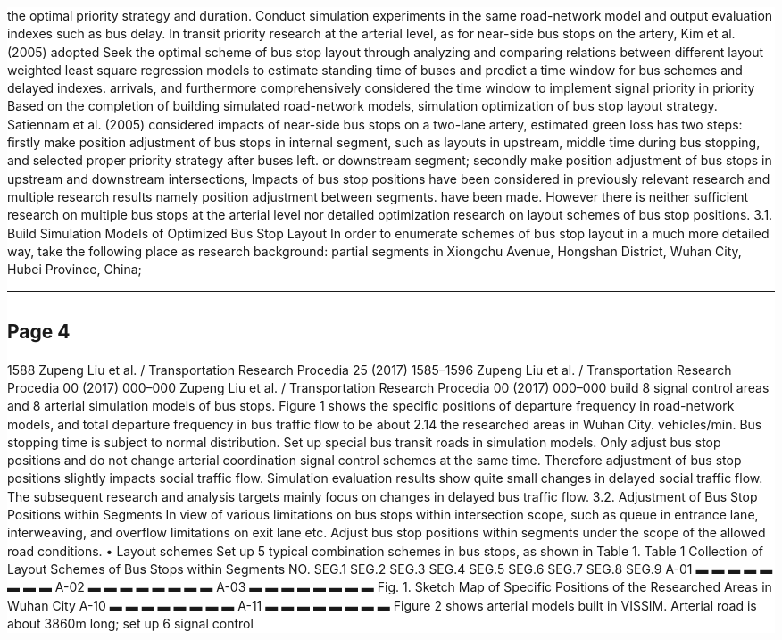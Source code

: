 the optimal priority strategy and duration. Conduct simulation experiments in the same road-network model and output evaluation indexes such as bus delay.
In transit priority research at the arterial level, as for near-side bus stops on the artery, Kim et al. (2005) adopted Seek the optimal scheme of bus stop layout through analyzing and comparing relations between different layout
weighted least square regression models to estimate standing time of buses and predict a time window for bus schemes and delayed indexes.
arrivals, and furthermore comprehensively considered the time window to implement signal priority in priority Based on the completion of building simulated road-network models, simulation optimization of bus stop layout
strategy. Satiennam et al. (2005) considered impacts of near-side bus stops on a two-lane artery, estimated green loss has two steps: firstly make position adjustment of bus stops in internal segment, such as layouts in upstream, middle
time during bus stopping, and selected proper priority strategy after buses left. or downstream segment; secondly make position adjustment of bus stops in upstream and downstream intersections,
Impacts of bus stop positions have been considered in previously relevant research and multiple research results namely position adjustment between segments.
have been made. However there is neither sufficient research on multiple bus stops at the arterial level nor detailed
optimization research on layout schemes of bus stop positions. 3.1. Build Simulation Models of Optimized Bus Stop Layout
In order to enumerate schemes of bus stop layout in a much more detailed way, take the following place as
research background: partial segments in Xiongchu Avenue, Hongshan District, Wuhan City, Hubei Province, China;

---


## Page 4

1588 Zupeng Liu et al. / Transportation Research Procedia 25 (2017) 1585–1596
Zupeng Liu et al. / Transportation Research Procedia 00 (2017) 000–000 Zupeng Liu et al. / Transportation Research Procedia 00 (2017) 000–000
build 8 signal control areas and 8 arterial simulation models of bus stops. Figure 1 shows the specific positions of departure frequency in road-network models, and total departure frequency in bus traffic flow to be about 2.14
the researched areas in Wuhan City. vehicles/min. Bus stopping time is subject to normal distribution.
Set up special bus transit roads in simulation models. Only adjust bus stop positions and do not change arterial
coordination signal control schemes at the same time. Therefore adjustment of bus stop positions slightly impacts
social traffic flow. Simulation evaluation results show quite small changes in delayed social traffic flow. The
subsequent research and analysis targets mainly focus on changes in delayed bus traffic flow.
3.2. Adjustment of Bus Stop Positions within Segments
In view of various limitations on bus stops within intersection scope, such as queue in entrance lane,
interweaving, and overflow limitations on exit lane etc. Adjust bus stop positions within segments under the scope
of the allowed road conditions.
• Layout schemes
Set up 5 typical combination schemes in bus stops, as shown in Table 1.
Table 1 Collection of Layout Schemes of Bus Stops within Segments
NO. SEG.1 SEG.2 SEG.3 SEG.4 SEG.5 SEG.6 SEG.7 SEG.8 SEG.9
A-01 ▬ ▬ ▬ ▬ ▬ ▬ ▬ ▬
A-02 ▬ ▬ ▬ ▬ ▬ ▬ ▬ ▬
A-03 ▬ ▬ ▬ ▬ ▬ ▬ ▬ ▬
Fig. 1. Sketch Map of Specific Positions of the Researched Areas in Wuhan City
A-10 ▬ ▬ ▬ ▬ ▬ ▬ ▬ ▬
A-11 ▬ ▬ ▬ ▬ ▬ ▬ ▬ ▬
Figure 2 shows arterial models built in VISSIM. Arterial road is about 3860m long; set up 6 signal control